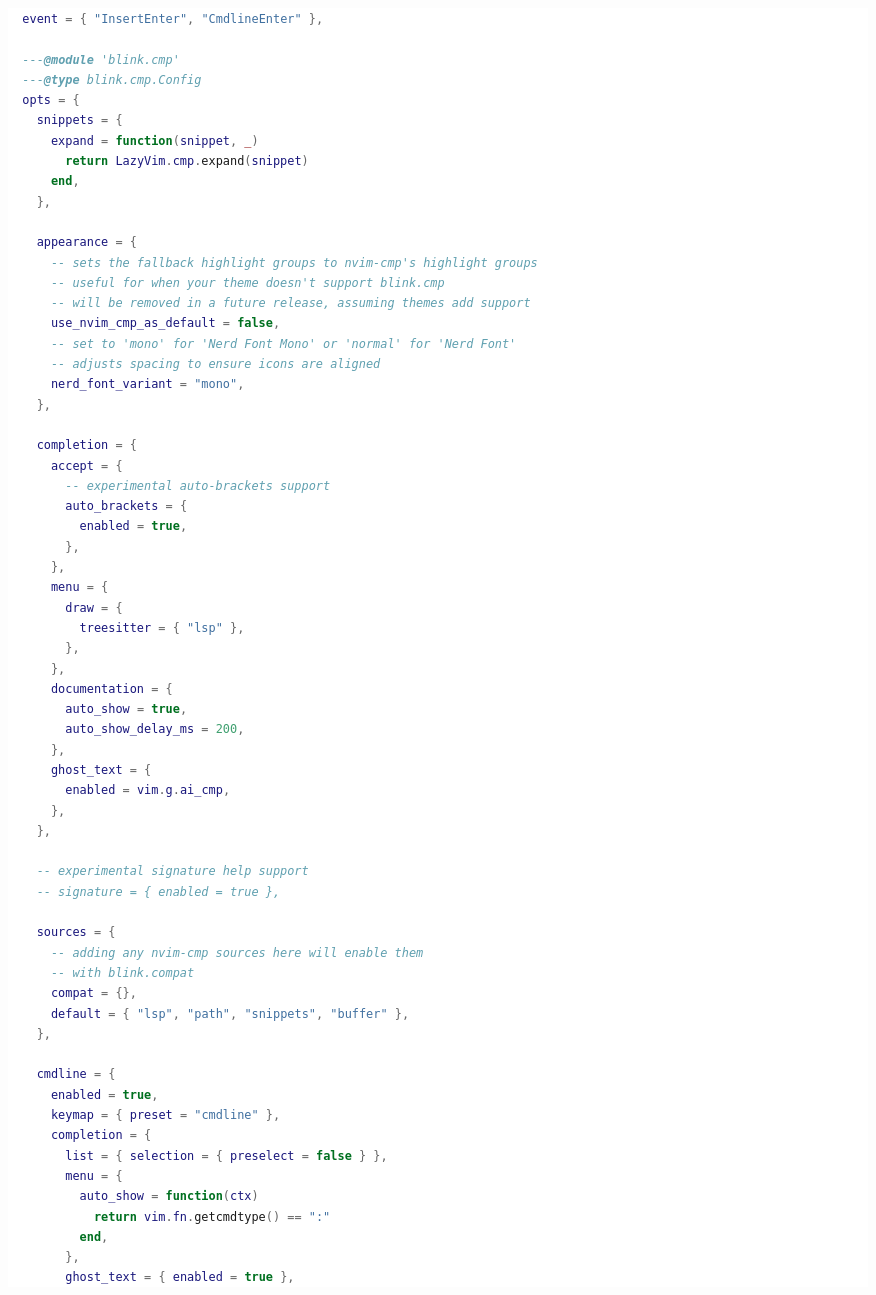 ```lua
  event = { "InsertEnter", "CmdlineEnter" },

  ---@module 'blink.cmp'
  ---@type blink.cmp.Config
  opts = {
    snippets = {
      expand = function(snippet, _)
        return LazyVim.cmp.expand(snippet)
      end,
    },

    appearance = {
      -- sets the fallback highlight groups to nvim-cmp's highlight groups
      -- useful for when your theme doesn't support blink.cmp
      -- will be removed in a future release, assuming themes add support
      use_nvim_cmp_as_default = false,
      -- set to 'mono' for 'Nerd Font Mono' or 'normal' for 'Nerd Font'
      -- adjusts spacing to ensure icons are aligned
      nerd_font_variant = "mono",
    },

    completion = {
      accept = {
        -- experimental auto-brackets support
        auto_brackets = {
          enabled = true,
        },
      },
      menu = {
        draw = {
          treesitter = { "lsp" },
        },
      },
      documentation = {
        auto_show = true,
        auto_show_delay_ms = 200,
      },
      ghost_text = {
        enabled = vim.g.ai_cmp,
      },
    },

    -- experimental signature help support
    -- signature = { enabled = true },

    sources = {
      -- adding any nvim-cmp sources here will enable them
      -- with blink.compat
      compat = {},
      default = { "lsp", "path", "snippets", "buffer" },
    },

    cmdline = {
      enabled = true,
      keymap = { preset = "cmdline" },
      completion = {
        list = { selection = { preselect = false } },
        menu = {
          auto_show = function(ctx)
            return vim.fn.getcmdtype() == ":"
          end,
        },
        ghost_text = { enabled = true },
```